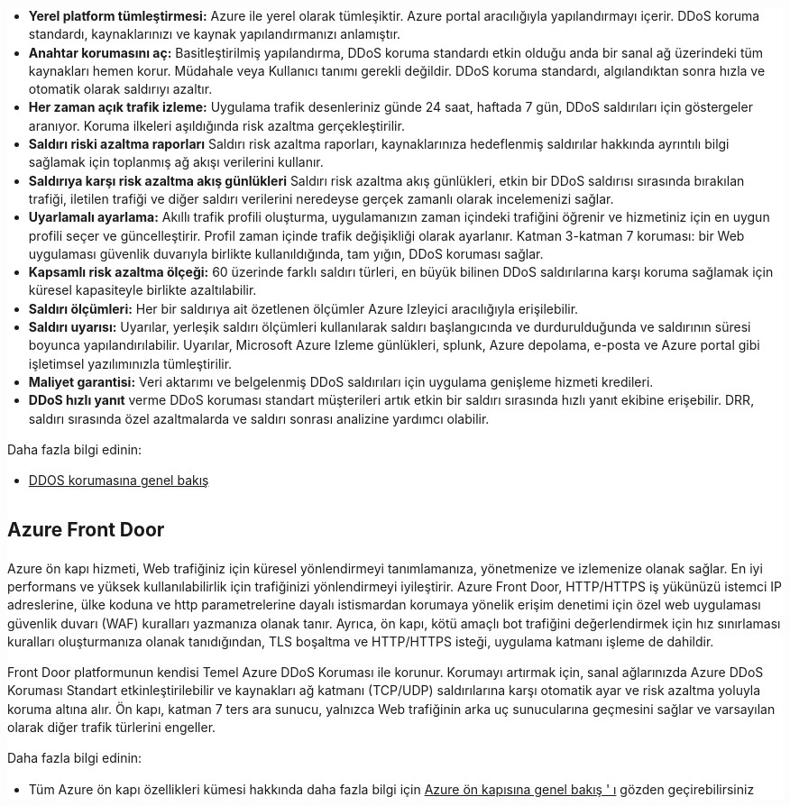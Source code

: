 * **Yerel platform tümleştirmesi:** Azure ile yerel olarak tümleşiktir. Azure portal aracılığıyla yapılandırmayı içerir. DDoS koruma standardı, kaynaklarınızı ve kaynak yapılandırmanızı anlamıştır.
* **Anahtar korumasını aç:** Basitleştirilmiş yapılandırma, DDoS koruma standardı etkin olduğu anda bir sanal ağ üzerindeki tüm kaynakları hemen korur. Müdahale veya Kullanıcı tanımı gerekli değildir. DDoS koruma standardı, algılandıktan sonra hızla ve otomatik olarak saldırıyı azaltır.
* **Her zaman açık trafik izleme:** Uygulama trafik desenleriniz günde 24 saat, haftada 7 gün, DDoS saldırıları için göstergeler aranıyor. Koruma ilkeleri aşıldığında risk azaltma gerçekleştirilir.
* **Saldırı riski azaltma raporları** Saldırı risk azaltma raporları, kaynaklarınıza hedeflenmiş saldırılar hakkında ayrıntılı bilgi sağlamak için toplanmış ağ akışı verilerini kullanır.
* **Saldırıya karşı risk azaltma akış günlükleri** Saldırı risk azaltma akış günlükleri, etkin bir DDoS saldırısı sırasında bırakılan trafiği, iletilen trafiği ve diğer saldırı verilerini neredeyse gerçek zamanlı olarak incelemenizi sağlar.
* **Uyarlamalı ayarlama:** Akıllı trafik profili oluşturma, uygulamanızın zaman içindeki trafiğini öğrenir ve hizmetiniz için en uygun profili seçer ve güncelleştirir. Profil zaman içinde trafik değişikliği olarak ayarlanır. Katman 3-katman 7 koruması: bir Web uygulaması güvenlik duvarıyla birlikte kullanıldığında, tam yığın, DDoS koruması sağlar.
* **Kapsamlı risk azaltma ölçeği:** 60 üzerinde farklı saldırı türleri, en büyük bilinen DDoS saldırılarına karşı koruma sağlamak için küresel kapasiteyle birlikte azaltılabilir.
* **Saldırı ölçümleri:** Her bir saldırıya ait özetlenen ölçümler Azure Izleyici aracılığıyla erişilebilir.
* **Saldırı uyarısı:** Uyarılar, yerleşik saldırı ölçümleri kullanılarak saldırı başlangıcında ve durdurulduğunda ve saldırının süresi boyunca yapılandırılabilir. Uyarılar, Microsoft Azure Izleme günlükleri, splunk, Azure depolama, e-posta ve Azure portal gibi işletimsel yazılımınızla tümleştirilir.
* **Maliyet garantisi:**  Veri aktarımı ve belgelenmiş DDoS saldırıları için uygulama genişleme hizmeti kredileri.
* **DDoS hızlı yanıt** verme DDoS koruması standart müşterileri artık etkin bir saldırı sırasında hızlı yanıt ekibine erişebilir. DRR, saldırı sırasında özel azaltmalarda ve saldırı sonrası analizine yardımcı olabilir.


Daha fazla bilgi edinin:

* [DDOS korumasına genel bakış](../../virtual-network/ddos-protection-overview.md)

## <a name="azure-front-door"></a>Azure Front Door

Azure ön kapı hizmeti, Web trafiğiniz için küresel yönlendirmeyi tanımlamanıza, yönetmenize ve izlemenize olanak sağlar. En iyi performans ve yüksek kullanılabilirlik için trafiğinizi yönlendirmeyi iyileştirir. Azure Front Door, HTTP/HTTPS iş yükünüzü istemci IP adreslerine, ülke koduna ve http parametrelerine dayalı istismardan korumaya yönelik erişim denetimi için özel web uygulaması güvenlik duvarı (WAF) kuralları yazmanıza olanak tanır. Ayrıca, ön kapı, kötü amaçlı bot trafiğini değerlendirmek için hız sınırlaması kuralları oluşturmanıza olanak tanıdığından, TLS boşaltma ve HTTP/HTTPS isteği, uygulama katmanı işleme de dahildir.

Front Door platformunun kendisi Temel Azure DDoS Koruması ile korunur. Korumayı artırmak için, sanal ağlarınızda Azure DDoS Koruması Standart etkinleştirilebilir ve kaynakları ağ katmanı (TCP/UDP) saldırılarına karşı otomatik ayar ve risk azaltma yoluyla koruma altına alır. Ön kapı, katman 7 ters ara sunucu, yalnızca Web trafiğinin arka uç sunucularına geçmesini sağlar ve varsayılan olarak diğer trafik türlerini engeller.

Daha fazla bilgi edinin:

* Tüm Azure ön kapı özellikleri kümesi hakkında daha fazla bilgi için [Azure ön kapısına genel bakış ' ı](../../frontdoor/front-door-overview.md) gözden geçirebilirsiniz
